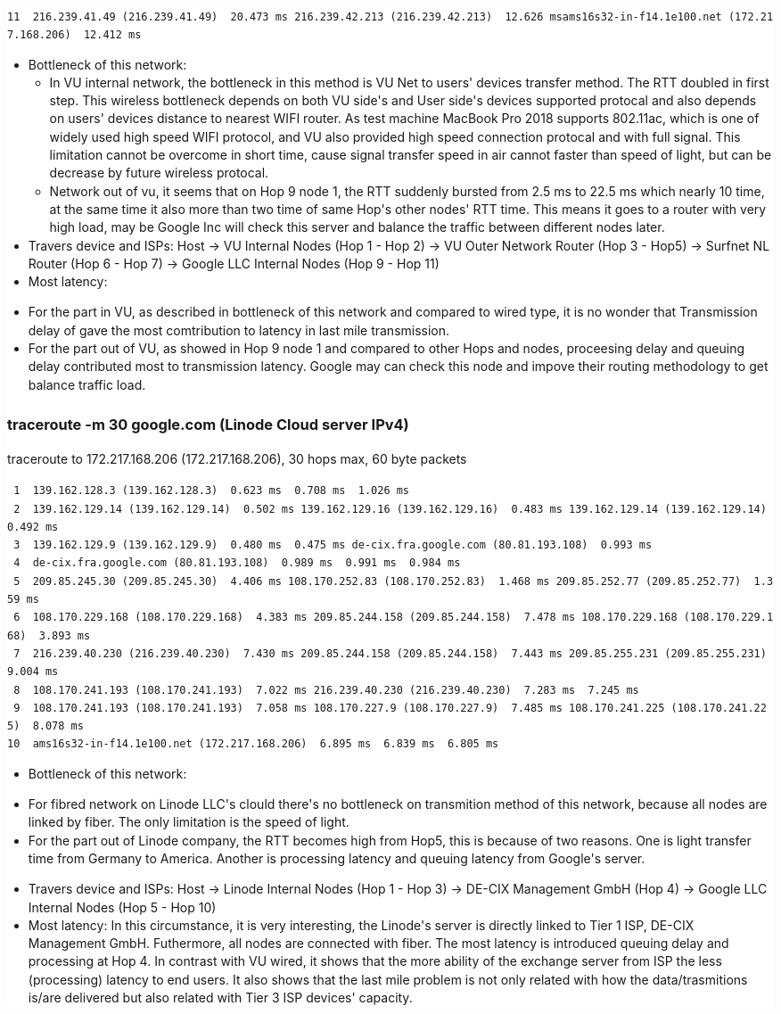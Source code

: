 ```
11  216.239.41.49 (216.239.41.49)  20.473 ms 216.239.42.213 (216.239.42.213)  12.626 msams16s32-in-f14.1e100.net (172.217.168.206)  12.412 ms
```
  * Bottleneck of this network:
    - In VU internal network, the bottleneck in this method is VU Net to users' devices transfer method. The RTT doubled in first step. This wireless bottleneck depends on both VU side's and User side's devices supported protocal and also depends on users' devices distance to nearest WIFI router. As test machine MacBook Pro 2018 supports 802.11ac, which is one of widely used high speed WIFI protocol, and VU also provided high speed connection protocal and with full signal. This limitation cannot be overcome in short time, cause signal transfer speed in air cannot faster than speed of light, but can be decrease by future wireless protocal.
    - Network out of vu, it seems that on Hop 9 node 1, the RTT suddenly bursted from 2.5 ms to 22.5 ms which nearly 10 time, at the same time it also more than two time of same Hop's other nodes' RTT time. This means it goes to a router with very high load, may be Google Inc will check this server and balance the traffic between different nodes later.
  * Travers device and ISPs:
    Host -> VU Internal Nodes (Hop 1 - Hop 2) -> VU Outer Network Router (Hop 3 - Hop5) -> Surfnet NL Router (Hop 6 - Hop 7) -> Google LLC Internal Nodes (Hop 9 - Hop 11)
 * Most latency:
  - For the part in VU, as described in bottleneck of this network and compared to wired type, it is no wonder that Transmission delay of gave the most comtribution to latency in last mile transmission.
  - For the part out of VU, as showed in Hop 9 node 1 and compared to other Hops and nodes, proceesing delay and queuing delay contributed most to transmission latency. Google may can check this node and impove their routing methodology to get balance traffic load.
### traceroute -m 30 google.com (Linode Cloud server IPv4)
traceroute to 172.217.168.206 (172.217.168.206), 30 hops max, 60 byte packets
```
 1  139.162.128.3 (139.162.128.3)  0.623 ms  0.708 ms  1.026 ms
 2  139.162.129.14 (139.162.129.14)  0.502 ms 139.162.129.16 (139.162.129.16)  0.483 ms 139.162.129.14 (139.162.129.14)  0.492 ms
 3  139.162.129.9 (139.162.129.9)  0.480 ms  0.475 ms de-cix.fra.google.com (80.81.193.108)  0.993 ms
 4  de-cix.fra.google.com (80.81.193.108)  0.989 ms  0.991 ms  0.984 ms
 5  209.85.245.30 (209.85.245.30)  4.406 ms 108.170.252.83 (108.170.252.83)  1.468 ms 209.85.252.77 (209.85.252.77)  1.359 ms
 6  108.170.229.168 (108.170.229.168)  4.383 ms 209.85.244.158 (209.85.244.158)  7.478 ms 108.170.229.168 (108.170.229.168)  3.893 ms
 7  216.239.40.230 (216.239.40.230)  7.430 ms 209.85.244.158 (209.85.244.158)  7.443 ms 209.85.255.231 (209.85.255.231)  9.004 ms
 8  108.170.241.193 (108.170.241.193)  7.022 ms 216.239.40.230 (216.239.40.230)  7.283 ms  7.245 ms
 9  108.170.241.193 (108.170.241.193)  7.058 ms 108.170.227.9 (108.170.227.9)  7.485 ms 108.170.241.225 (108.170.241.225)  8.078 ms
10  ams16s32-in-f14.1e100.net (172.217.168.206)  6.895 ms  6.839 ms  6.805 ms
```
* Bottleneck of this network:
 - For fibred network on Linode LLC's clould there's no bottleneck on transmition method of this network, because all nodes are linked by fiber. The only limitation is the speed of light. 
 - For the part out of Linode company, the RTT becomes high  from Hop5, this is because of two reasons. One is light transfer time from Germany to America. Another is processing latency and queuing latency from Google's server. 
* Travers device and ISPs:
  Host -> Linode Internal Nodes (Hop 1 - Hop 3) -> DE-CIX Management GmbH (Hop 4) -> Google LLC Internal Nodes (Hop 5 - Hop 10)
* Most latency:
  In this circumstance, it is very interesting, the Linode's server is directly linked to Tier 1 ISP, DE-CIX Management GmbH. Futhermore, all nodes are connected with fiber. The most latency is introduced queuing delay and processing at Hop 4. In contrast with VU wired, it shows that the more ability of the exchange server from ISP the less (processing) latency to end users. It also shows that the last mile problem is not only related with how the data/trasmitions is/are delivered but also related with Tier 3 ISP devices' capacity.
